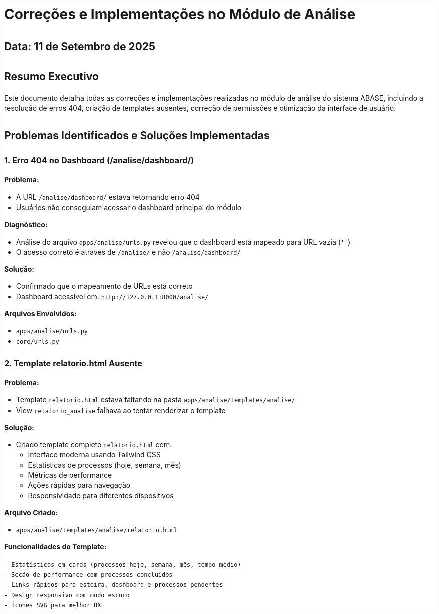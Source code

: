 # Correções e Implementações no Módulo de Análise

## Data: 11 de Setembro de 2025

## Resumo Executivo

Este documento detalha todas as correções e implementações realizadas no módulo de análise do sistema ABASE, incluindo a resolução de erros 404, criação de templates ausentes, correção de permissões e otimização da interface de usuário.

## Problemas Identificados e Soluções Implementadas

### 1. Erro 404 no Dashboard (/analise/dashboard/)

**Problema:**
- A URL `/analise/dashboard/` estava retornando erro 404
- Usuários não conseguiam acessar o dashboard principal do módulo

**Diagnóstico:**
- Análise do arquivo `apps/analise/urls.py` revelou que o dashboard está mapeado para URL vazia (`''`)
- O acesso correto é através de `/analise/` e não `/analise/dashboard/`

**Solução:**
- Confirmado que o mapeamento de URLs está correto
- Dashboard acessível em: `http://127.0.0.1:8000/analise/`

**Arquivos Envolvidos:**
- `apps/analise/urls.py`
- `core/urls.py`

### 2. Template relatorio.html Ausente

**Problema:**
- Template `relatorio.html` estava faltando na pasta `apps/analise/templates/analise/`
- View `relatorio_analise` falhava ao tentar renderizar o template

**Solução:**
- Criado template completo `relatorio.html` com:
  - Interface moderna usando Tailwind CSS
  - Estatísticas de processos (hoje, semana, mês)
  - Métricas de performance
  - Ações rápidas para navegação
  - Responsividade para diferentes dispositivos

**Arquivo Criado:**
- `apps/analise/templates/analise/relatorio.html`

**Funcionalidades do Template:**
```html
- Estatísticas em cards (processos hoje, semana, mês, tempo médio)
- Seção de performance com processos concluídos
- Links rápidos para esteira, dashboard e processos pendentes
- Design responsivo com modo escuro
- Ícones SVG para melhor UX
```

